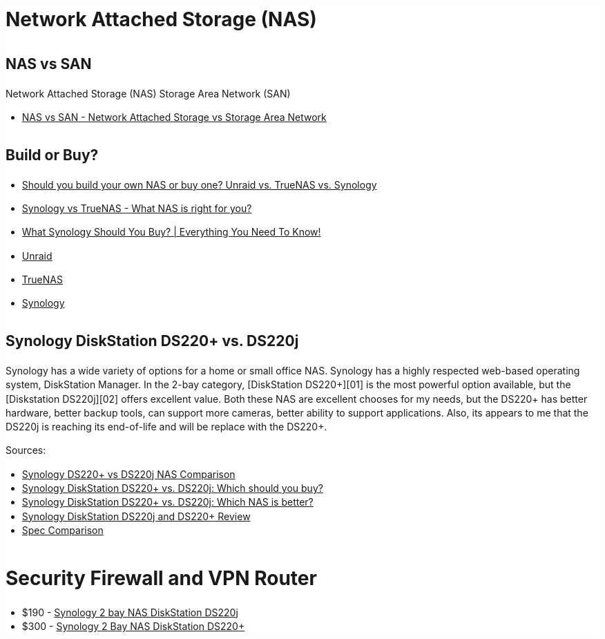 


# Network Attached Storage (NAS)

## NAS vs SAN

Network Attached Storage (NAS)
Storage Area Network (SAN)

* [NAS vs SAN - Network Attached Storage vs Storage Area Network](https://www.youtube.com/watch?v=3yZDDr0JKVc)

## Build or Buy?

* [Should you build your own NAS or buy one? Unraid vs. TrueNAS vs. Synology](https://9to5toys.com/2021/06/04/unraid-vs-synology-vs-truenas/)
* [Synology vs TrueNAS - What NAS is right for you?](https://www.youtube.com/watch?v=O0FIBbMYoM0)
* [What Synology Should You Buy? | Everything You Need To Know!](https://www.youtube.com/watch?v=-RbAiqWf-mQ)

* [Unraid](https://unraid.net/)
* [TrueNAS](https://www.truenas.com/)
* [Synology](https://www.synology.com/en-us)

## Synology DiskStation DS220+ vs. DS220j

Synology has a wide variety of options for a home or small office NAS.
Synology has a highly respected web-based operating system, DiskStation Manager.
In the 2-bay category, [DiskStation DS220+][01] is the most powerful option available,
but the [Diskstation DS220j][02] offers excellent value.
Both these NAS are excellent chooses for my needs,
but the DS220+ has better hardware, better backup tools, can support more cameras,
better ability to support applications.
Also, its appears to me that the DS220j is reaching its end-of-life and will be replace with the DS220+.

Sources:

* [Synology DS220+ vs DS220j NAS Comparison](https://www.youtube.com/watch?v=-5a58pxXqMQ)
* [Synology DiskStation DS220+ vs. DS220j: Which should you buy?](https://www.androidcentral.com/synology-diskstation-ds220-plus-vs-diskstation-ds220j)
* [Synology DiskStation DS220+ vs. DS220j: Which NAS is better?](https://www.windowscentral.com/synology-diskstation-ds220-vs-ds220j)
* [Synology DiskStation DS220j and DS220+ Review](https://simply.reviews/synology-diskstation-ds220j-and-ds220-review/)
* [Spec Comparison](https://www.synology.com/en-us/products/compare/DS218play/DS220+/DS220j/DS720+)

# Security Firewall and VPN Router

* $190 - [Synology 2 bay NAS DiskStation DS220j](https://www.amazon.com/dp/B0855LMP81)
* $300 - [Synology 2 Bay NAS DiskStation DS220+](https://www.amazon.com/Synology-Bay-DiskStation-DS220-Diskless/dp/B087ZCBWFH)
